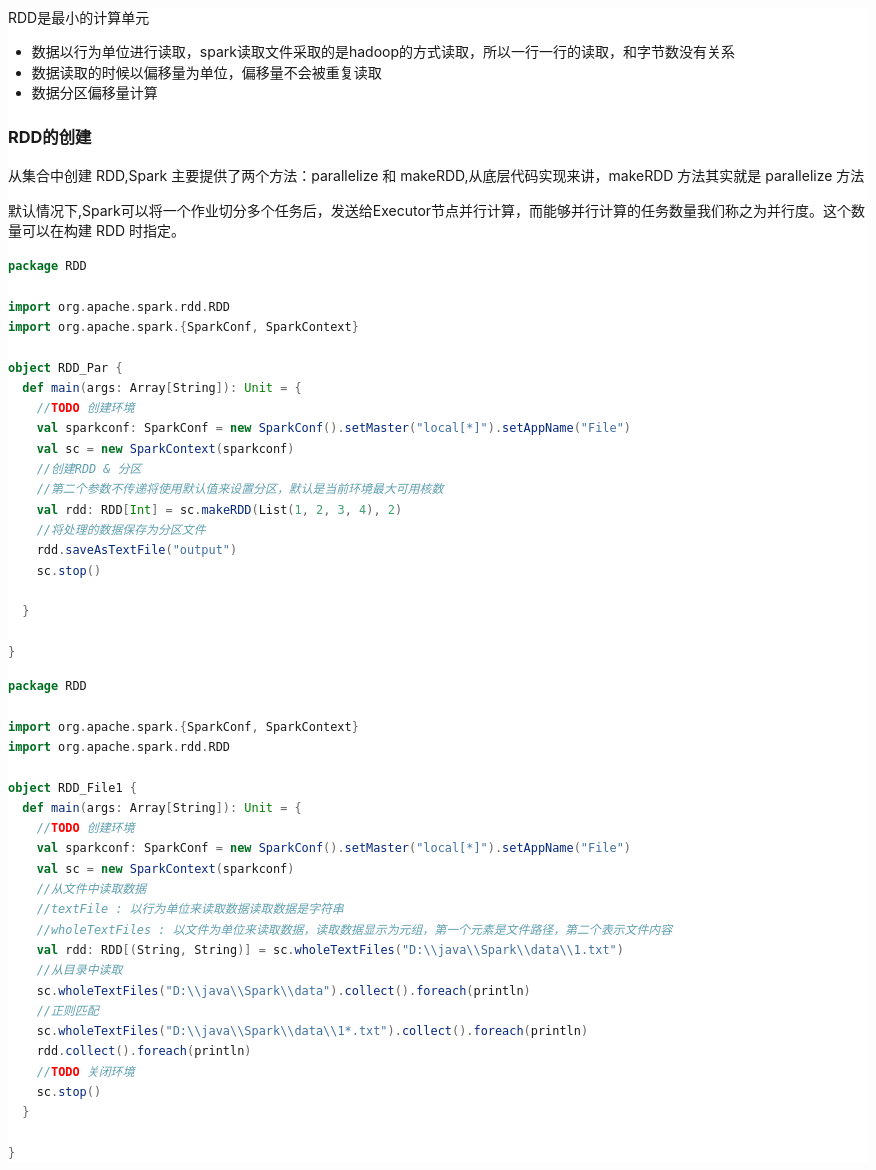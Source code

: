 RDD是最小的计算单元

- 数据以行为单位进行读取，spark读取文件采取的是hadoop的方式读取，所以一行一行的读取，和字节数没有关系
- 数据读取的时候以偏移量为单位，偏移量不会被重复读取
- 数据分区偏移量计算

### RDD的创建

从集合中创建 RDD,Spark 主要提供了两个方法：parallelize 和 makeRDD,从底层代码实现来讲，makeRDD 方法其实就是 parallelize 方法

默认情况下,Spark可以将一个作业切分多个任务后，发送给Executor节点并行计算，而能够并行计算的任务数量我们称之为并行度。这个数量可以在构建 RDD 时指定。

```scala
package RDD

import org.apache.spark.rdd.RDD
import org.apache.spark.{SparkConf, SparkContext}

object RDD_Par {
  def main(args: Array[String]): Unit = {
    //TODO 创建环境
    val sparkconf: SparkConf = new SparkConf().setMaster("local[*]").setAppName("File")
    val sc = new SparkContext(sparkconf)
    //创建RDD & 分区
    //第二个参数不传递将使用默认值来设置分区，默认是当前环境最大可用核数
    val rdd: RDD[Int] = sc.makeRDD(List(1, 2, 3, 4), 2)
    //将处理的数据保存为分区文件
    rdd.saveAsTextFile("output")
    sc.stop()

  }

}

```

```Scala
package RDD

import org.apache.spark.{SparkConf, SparkContext}
import org.apache.spark.rdd.RDD

object RDD_File1 {
  def main(args: Array[String]): Unit = {
    //TODO 创建环境
    val sparkconf: SparkConf = new SparkConf().setMaster("local[*]").setAppName("File")
    val sc = new SparkContext(sparkconf)
    //从文件中读取数据
    //textFile : 以行为单位来读取数据读取数据是字符串
    //wholeTextFiles : 以文件为单位来读取数据，读取数据显示为元组，第一个元素是文件路径，第二个表示文件内容
    val rdd: RDD[(String, String)] = sc.wholeTextFiles("D:\\java\\Spark\\data\\1.txt")
    //从目录中读取
    sc.wholeTextFiles("D:\\java\\Spark\\data").collect().foreach(println)
    //正则匹配
    sc.wholeTextFiles("D:\\java\\Spark\\data\\1*.txt").collect().foreach(println)
    rdd.collect().foreach(println)
    //TODO 关闭环境
    sc.stop()
  }

}

```

